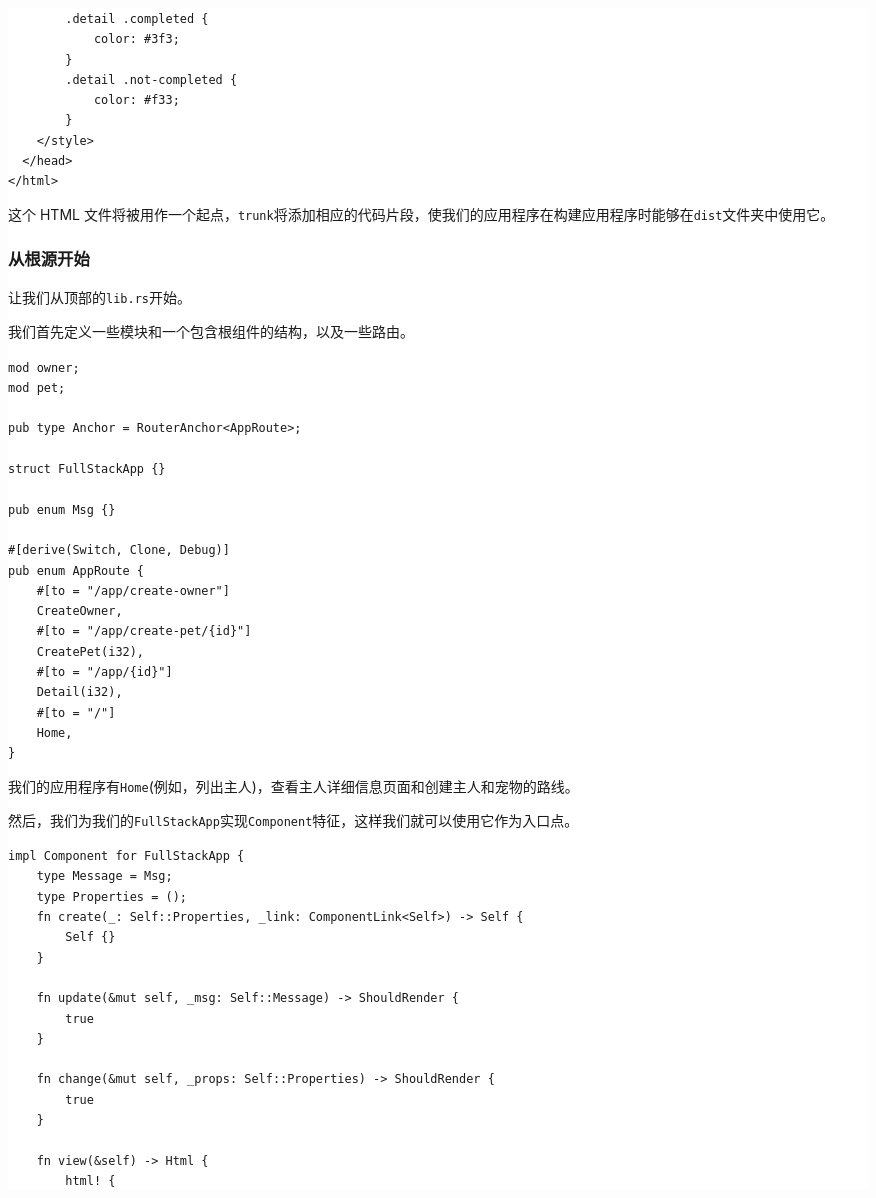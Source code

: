 ```
        .detail .completed {
            color: #3f3;
        }
        .detail .not-completed {
            color: #f33;
        }
    </style>
  </head>
</html>

```

这个 HTML 文件将被用作一个起点，`trunk`将添加相应的代码片段，使我们的应用程序在构建应用程序时能够在`dist`文件夹中使用它。

### 从根源开始

让我们从顶部的`lib.rs`开始。

我们首先定义一些模块和一个包含根组件的结构，以及一些路由。

```
mod owner;
mod pet;

pub type Anchor = RouterAnchor<AppRoute>;

struct FullStackApp {}

pub enum Msg {}

#[derive(Switch, Clone, Debug)]
pub enum AppRoute {
    #[to = "/app/create-owner"]
    CreateOwner,
    #[to = "/app/create-pet/{id}"]
    CreatePet(i32),
    #[to = "/app/{id}"]
    Detail(i32),
    #[to = "/"]
    Home,
}

```

我们的应用程序有`Home`(例如，列出主人)，查看主人详细信息页面和创建主人和宠物的路线。

然后，我们为我们的`FullStackApp`实现`Component`特征，这样我们就可以使用它作为入口点。

```
impl Component for FullStackApp {
    type Message = Msg;
    type Properties = ();
    fn create(_: Self::Properties, _link: ComponentLink<Self>) -> Self {
        Self {}
    }

    fn update(&mut self, _msg: Self::Message) -> ShouldRender {
        true
    }

    fn change(&mut self, _props: Self::Properties) -> ShouldRender {
        true
    }

    fn view(&self) -> Html {
        html! {
```